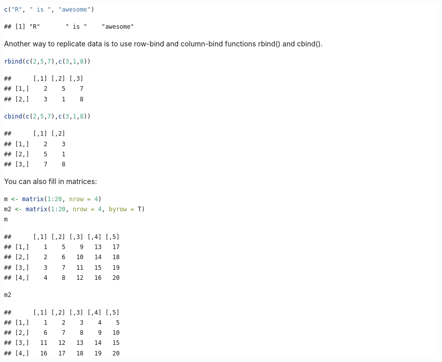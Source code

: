 ``` r
c("R", " is ", "awesome")
```

    ## [1] "R"       " is "    "awesome"

Another way to replicate data is to use row-bind and column-bind functions rbind() and cbind().

``` r
rbind(c(2,5,7),c(3,1,8)) 
```

    ##      [,1] [,2] [,3]
    ## [1,]    2    5    7
    ## [2,]    3    1    8

``` r
cbind(c(2,5,7),c(3,1,8)) 
```

    ##      [,1] [,2]
    ## [1,]    2    3
    ## [2,]    5    1
    ## [3,]    7    8

You can also fill in matrices:

``` r
m <- matrix(1:20, nrow = 4) 
m2 <- matrix(1:20, nrow = 4, byrow = T)
m
```

    ##      [,1] [,2] [,3] [,4] [,5]
    ## [1,]    1    5    9   13   17
    ## [2,]    2    6   10   14   18
    ## [3,]    3    7   11   15   19
    ## [4,]    4    8   12   16   20

``` r
m2
```

    ##      [,1] [,2] [,3] [,4] [,5]
    ## [1,]    1    2    3    4    5
    ## [2,]    6    7    8    9   10
    ## [3,]   11   12   13   14   15
    ## [4,]   16   17   18   19   20
